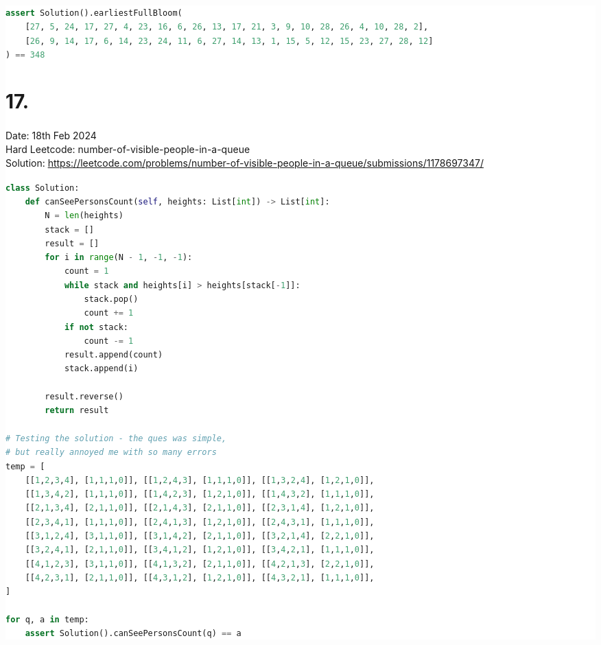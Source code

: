 ``` python
assert Solution().earliestFullBloom(
    [27, 5, 24, 17, 27, 4, 23, 16, 6, 26, 13, 17, 21, 3, 9, 10, 28, 26, 4, 10, 28, 2],  
    [26, 9, 14, 17, 6, 14, 23, 24, 11, 6, 27, 14, 13, 1, 15, 5, 12, 15, 23, 27, 28, 12]
) == 348
```

</div>

<div id="072dcf57" class="cell markdown"
papermill="{&quot;duration&quot;:1.9382e-2,&quot;end_time&quot;:&quot;2024-02-25T14:36:13.859413&quot;,&quot;exception&quot;:false,&quot;start_time&quot;:&quot;2024-02-25T14:36:13.840031&quot;,&quot;status&quot;:&quot;completed&quot;}"
tags="[]">

# 17.

Date: 18th Feb 2024<br> Hard Leetcode:
number-of-visible-people-in-a-queue<br> Solution:
<https://leetcode.com/problems/number-of-visible-people-in-a-queue/submissions/1178697347/>

</div>

<div id="5f17d5cd" class="cell code" execution_count="20"
execution="{&quot;iopub.execute_input&quot;:&quot;2024-02-25T14:36:13.886591Z&quot;,&quot;iopub.status.busy&quot;:&quot;2024-02-25T14:36:13.885742Z&quot;,&quot;iopub.status.idle&quot;:&quot;2024-02-25T14:36:13.905931Z&quot;,&quot;shell.execute_reply&quot;:&quot;2024-02-25T14:36:13.904374Z&quot;}"
papermill="{&quot;duration&quot;:3.8163e-2,&quot;end_time&quot;:&quot;2024-02-25T14:36:13.909677&quot;,&quot;exception&quot;:false,&quot;start_time&quot;:&quot;2024-02-25T14:36:13.871514&quot;,&quot;status&quot;:&quot;completed&quot;}"
tags="[]">

``` python
class Solution:
    def canSeePersonsCount(self, heights: List[int]) -> List[int]:
        N = len(heights)
        stack = []
        result = []
        for i in range(N - 1, -1, -1):
            count = 1
            while stack and heights[i] > heights[stack[-1]]:
                stack.pop()
                count += 1
            if not stack:
                count -= 1
            result.append(count)
            stack.append(i)

        result.reverse()
        return result

# Testing the solution - the ques was simple,
# but really annoyed me with so many errors
temp = [
    [[1,2,3,4], [1,1,1,0]], [[1,2,4,3], [1,1,1,0]], [[1,3,2,4], [1,2,1,0]],
    [[1,3,4,2], [1,1,1,0]], [[1,4,2,3], [1,2,1,0]], [[1,4,3,2], [1,1,1,0]],
    [[2,1,3,4], [2,1,1,0]], [[2,1,4,3], [2,1,1,0]], [[2,3,1,4], [1,2,1,0]],
    [[2,3,4,1], [1,1,1,0]], [[2,4,1,3], [1,2,1,0]], [[2,4,3,1], [1,1,1,0]],
    [[3,1,2,4], [3,1,1,0]], [[3,1,4,2], [2,1,1,0]], [[3,2,1,4], [2,2,1,0]],
    [[3,2,4,1], [2,1,1,0]], [[3,4,1,2], [1,2,1,0]], [[3,4,2,1], [1,1,1,0]],
    [[4,1,2,3], [3,1,1,0]], [[4,1,3,2], [2,1,1,0]], [[4,2,1,3], [2,2,1,0]],
    [[4,2,3,1], [2,1,1,0]], [[4,3,1,2], [1,2,1,0]], [[4,3,2,1], [1,1,1,0]],
]

for q, a in temp:
    assert Solution().canSeePersonsCount(q) == a
```